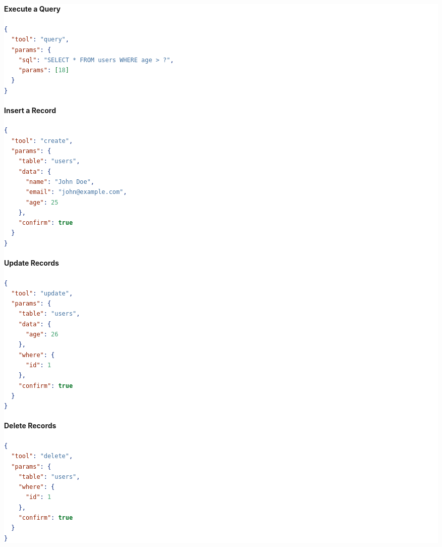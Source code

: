 #### Execute a Query
```json
{
  "tool": "query",
  "params": {
    "sql": "SELECT * FROM users WHERE age > ?",
    "params": [18]
  }
}
```

#### Insert a Record
```json
{
  "tool": "create",
  "params": {
    "table": "users",
    "data": {
      "name": "John Doe",
      "email": "john@example.com",
      "age": 25
    },
    "confirm": true
  }
}
```

#### Update Records
```json
{
  "tool": "update",
  "params": {
    "table": "users",
    "data": {
      "age": 26
    },
    "where": {
      "id": 1
    },
    "confirm": true
  }
}
```

#### Delete Records
```json
{
  "tool": "delete",
  "params": {
    "table": "users",
    "where": {
      "id": 1
    },
    "confirm": true
  }
}
```
